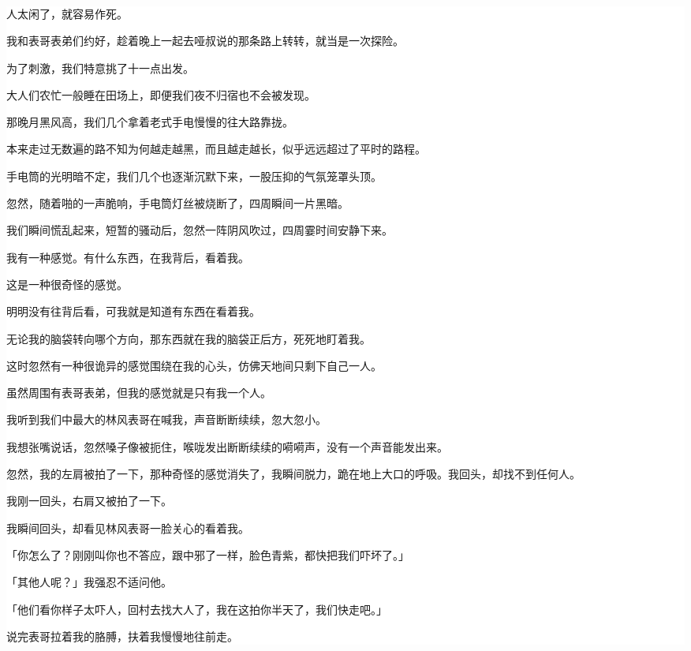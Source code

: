 
人太闲了，就容易作死。


我和表哥表弟们约好，趁着晚上一起去哑叔说的那条路上转转，就当是一次探险。


为了刺激，我们特意挑了十一点出发。


大人们农忙一般睡在田场上，即便我们夜不归宿也不会被发现。


那晚月黑风高，我们几个拿着老式手电慢慢的往大路靠拢。


本来走过无数遍的路不知为何越走越黑，而且越走越长，似乎远远超过了平时的路程。


手电筒的光明暗不定，我们几个也逐渐沉默下来，一股压抑的气氛笼罩头顶。


忽然，随着啪的一声脆响，手电筒灯丝被烧断了，四周瞬间一片黑暗。


我们瞬间慌乱起来，短暂的骚动后，忽然一阵阴风吹过，四周霎时间安静下来。


我有一种感觉。有什么东西，在我背后，看着我。


这是一种很奇怪的感觉。


明明没有往背后看，可我就是知道有东西在看着我。


无论我的脑袋转向哪个方向，那东西就在我的脑袋正后方，死死地盯着我。


这时忽然有一种很诡异的感觉围绕在我的心头，仿佛天地间只剩下自己一人。


虽然周围有表哥表弟，但我的感觉就是只有我一个人。


我听到我们中最大的林风表哥在喊我，声音断断续续，忽大忽小。


我想张嘴说话，忽然嗓子像被扼住，喉咙发出断断续续的嗬嗬声，没有一个声音能发出来。


忽然，我的左肩被拍了一下，那种奇怪的感觉消失了，我瞬间脱力，跪在地上大口的呼吸。我回头，却找不到任何人。


我刚一回头，右肩又被拍了一下。


我瞬间回头，却看见林风表哥一脸关心的看着我。


「你怎么了？刚刚叫你也不答应，跟中邪了一样，脸色青紫，都快把我们吓坏了。」


「其他人呢？」我强忍不适问他。


「他们看你样子太吓人，回村去找大人了，我在这拍你半天了，我们快走吧。」


说完表哥拉着我的胳膊，扶着我慢慢地往前走。

